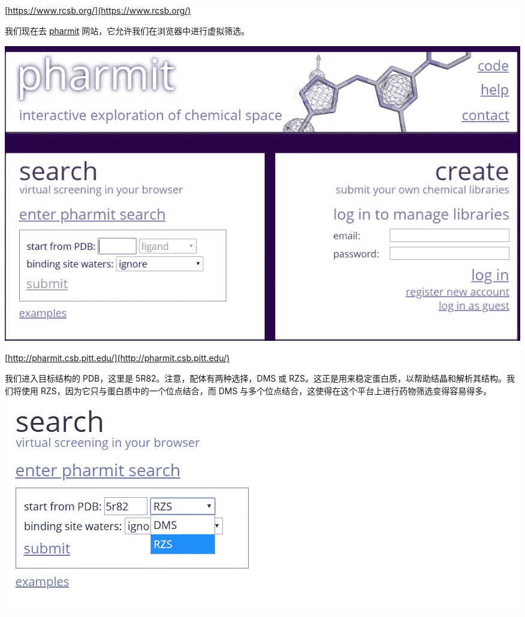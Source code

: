 [https://www.rcsb.org/](https://www.rcsb.org/)

我们现在去 [pharmit](http://pharmit.csb.pitt.edu/) 网站，它允许我们在浏览器中进行虚拟筛选。

![](img/8a8286c7ad950a5e2871726155375275.png)

[http://pharmit.csb.pitt.edu/](http://pharmit.csb.pitt.edu/)

我们进入目标结构的 PDB，这里是 5R82。注意，配体有两种选择，DMS 或 RZS。这正是用来稳定蛋白质，以帮助结晶和解析其结构。我们将使用 RZS，因为它只与蛋白质中的一个位点结合，而 DMS 与多个位点结合，这使得在这个平台上进行药物筛选变得容易得多。

![](img/77b08042a03d9b1a539bd0e203304beb.png)
